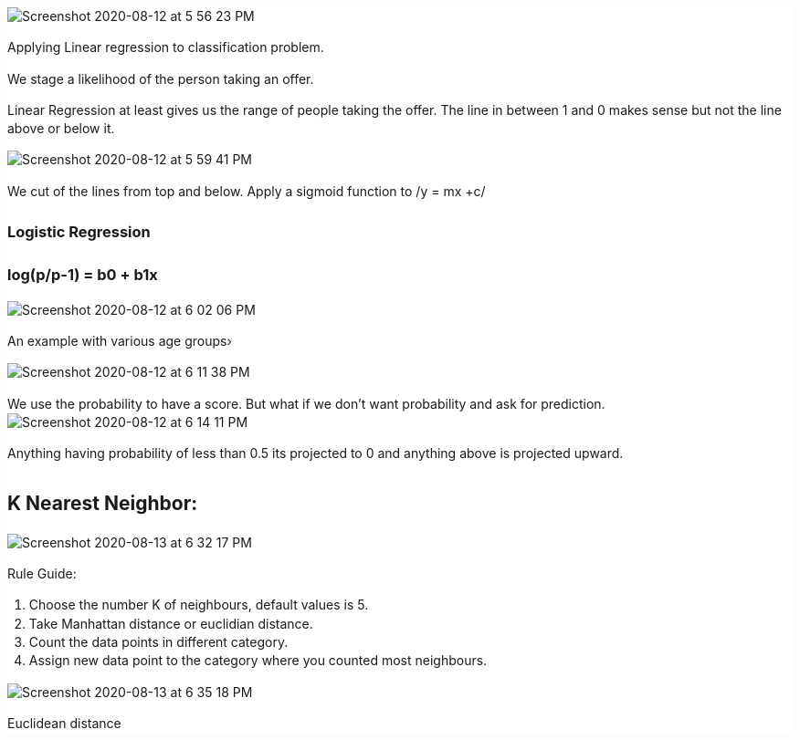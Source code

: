 <img width="690" alt="Screenshot 2020-08-12 at 5 56 23 PM" src="https://user-images.githubusercontent.com/50817904/135798890-4f4a83be-73f7-4df1-b0da-2399dbac1605.png">

Applying Linear regression to classification problem.


We stage a likelihood of the person taking an offer. 

Linear Regression at least gives us the range  of people taking the offer. The line in between 1 and 0 makes sense but not the line above or below it.

<img width="674" alt="Screenshot 2020-08-12 at 5 59 41 PM" src="https://user-images.githubusercontent.com/50817904/135798938-db459743-2119-4599-b310-e39155e1644e.png">



We cut of the lines from top and below.
Apply a sigmoid function to /y = mx +c/


### Logistic Regression
### log(p/p-1) = b0 + b1x

<img width="698" alt="Screenshot 2020-08-12 at 6 02 06 PM" src="https://user-images.githubusercontent.com/50817904/135798925-2179b1ca-1cd2-4657-809c-2849e648e983.png">


An example with various age groups›



<img width="616" alt="Screenshot 2020-08-12 at 6 11 38 PM" src="https://user-images.githubusercontent.com/50817904/135798957-48689245-2a12-4d10-85de-84bf18bbea91.png">



We use the probability to have a score. But what if we don’t want probability and ask for prediction.
<img width="625" alt="Screenshot 2020-08-12 at 6 14 11 PM" src="https://user-images.githubusercontent.com/50817904/135798971-e05e6e30-a93f-42ab-8bf8-ced228da5d82.png">

Anything having probability of less than 0.5 its projected to 0 and anything above is projected upward.

## K Nearest Neighbor:
 

<img width="698" alt="Screenshot 2020-08-13 at 6 32 17 PM" src="https://user-images.githubusercontent.com/50817904/135798986-02183b7c-e8a5-42df-bea7-8ee3bde89369.png">



Rule Guide:
1. Choose the number K of neighbours, default values is 5.
2. Take Manhattan distance or euclidian distance.
3. Count the data points in different category.
4. Assign new data point to the category where you counted most neighbours.



<img width="692" alt="Screenshot 2020-08-13 at 6 35 18 PM" src="https://user-images.githubusercontent.com/50817904/135799001-badf9a0c-f49f-4140-9dca-20c44fe5d0a8.png">

Euclidean distance
